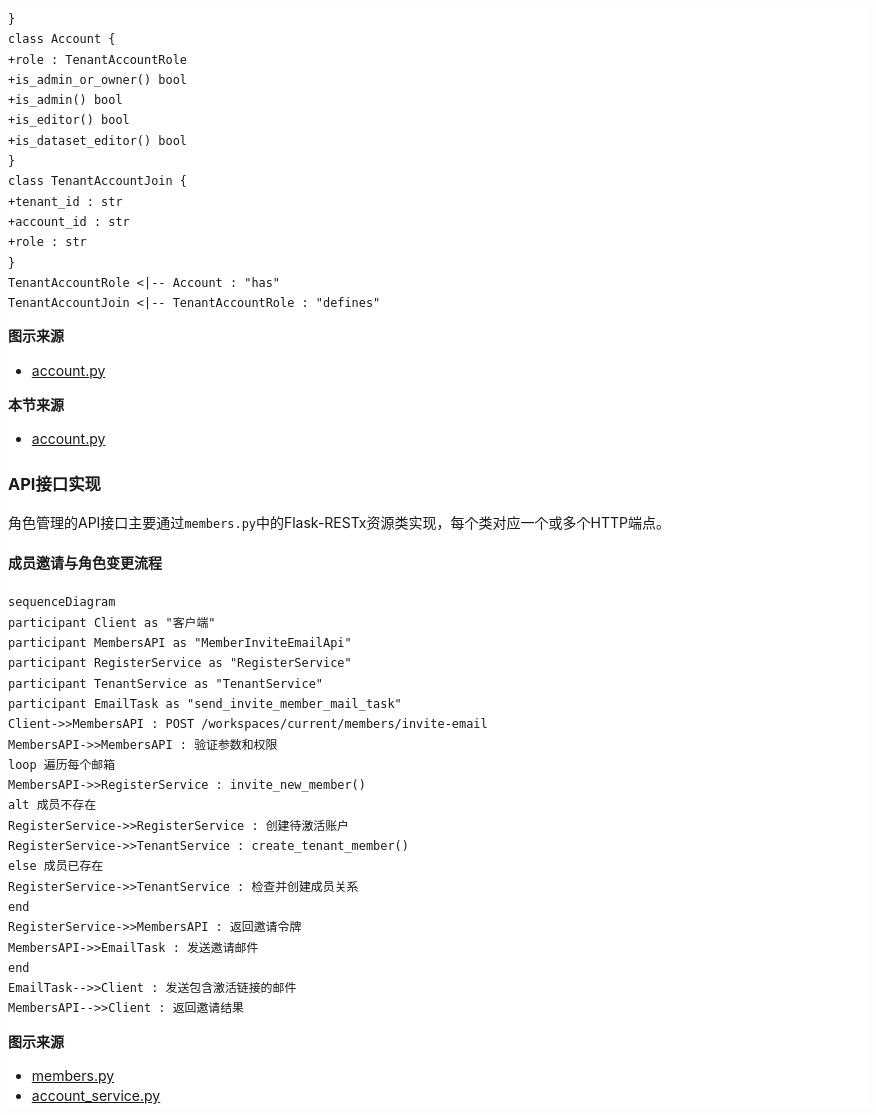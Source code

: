 ```mermaid
}
class Account {
+role : TenantAccountRole
+is_admin_or_owner() bool
+is_admin() bool
+is_editor() bool
+is_dataset_editor() bool
}
class TenantAccountJoin {
+tenant_id : str
+account_id : str
+role : str
}
TenantAccountRole <|-- Account : "has"
TenantAccountJoin <|-- TenantAccountRole : "defines"
```

**图示来源**
- [account.py](file://api/models/account.py#L1-L339)

**本节来源**
- [account.py](file://api/models/account.py#L1-L339)

### API接口实现
角色管理的API接口主要通过`members.py`中的Flask-RESTx资源类实现，每个类对应一个或多个HTTP端点。

#### 成员邀请与角色变更流程
```mermaid
sequenceDiagram
participant Client as "客户端"
participant MembersAPI as "MemberInviteEmailApi"
participant RegisterService as "RegisterService"
participant TenantService as "TenantService"
participant EmailTask as "send_invite_member_mail_task"
Client->>MembersAPI : POST /workspaces/current/members/invite-email
MembersAPI->>MembersAPI : 验证参数和权限
loop 遍历每个邮箱
MembersAPI->>RegisterService : invite_new_member()
alt 成员不存在
RegisterService->>RegisterService : 创建待激活账户
RegisterService->>TenantService : create_tenant_member()
else 成员已存在
RegisterService->>TenantService : 检查并创建成员关系
end
RegisterService->>MembersAPI : 返回邀请令牌
MembersAPI->>EmailTask : 发送邀请邮件
end
EmailTask-->>Client : 发送包含激活链接的邮件
MembersAPI-->>Client : 返回邀请结果
```

**图示来源**
- [members.py](file://api/controllers/console/workspace/members.py#L1-L313)
- [account_service.py](file://api/services/account_service.py#L1-L1385)
